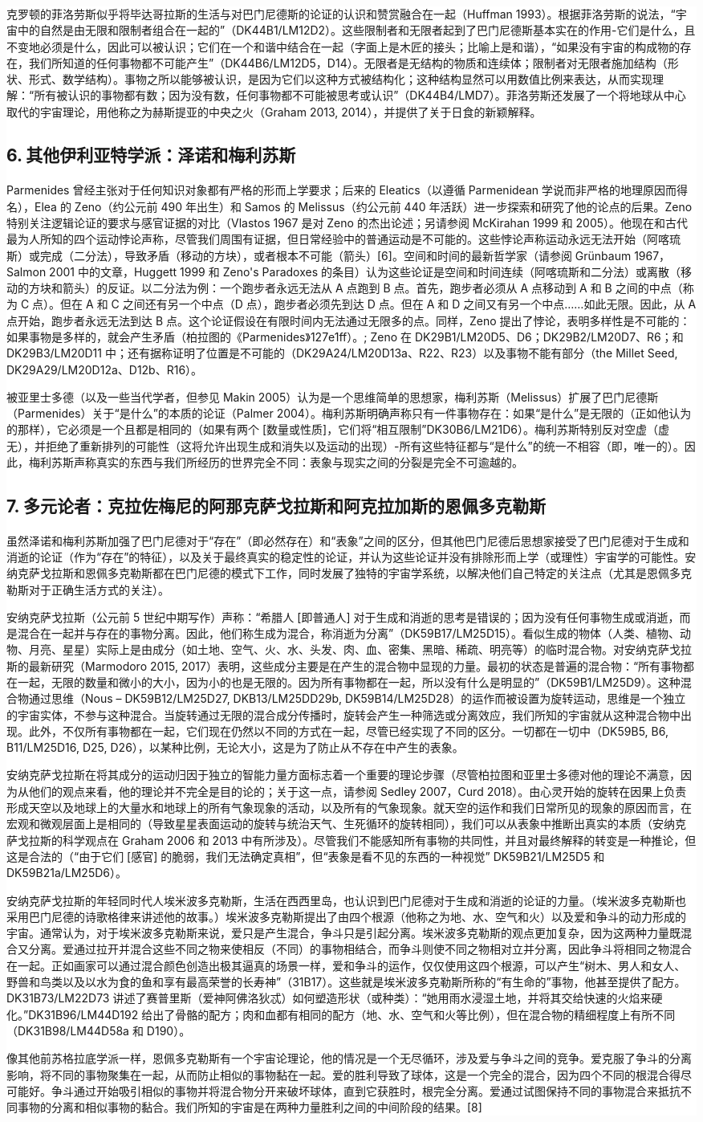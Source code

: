 克罗顿的菲洛劳斯似乎将毕达哥拉斯的生活与对巴门尼德斯的论证的认识和赞赏融合在一起（Huffman 1993）。根据菲洛劳斯的说法，“宇宙中的自然是由无限和限制者组合在一起的”（DK44B1/LM12D2）。这些限制者和无限者起到了巴门尼德斯基本实在的作用-它们是什么，且不变地必须是什么，因此可以被认识；它们在一个和谐中结合在一起（字面上是木匠的接头；比喻上是和谐），“如果没有宇宙的构成物的存在，我们所知道的任何事物都不可能产生”（DK44B6/LM12D5，D14）。无限者是无结构的物质和连续体；限制者对无限者施加结构（形状、形式、数学结构）。事物之所以能够被认识，是因为它们以这种方式被结构化；这种结构显然可以用数值比例来表达，从而实现理解：“所有被认识的事物都有数；因为没有数，任何事物都不可能被思考或认识”（DK44B4/LMD7）。菲洛劳斯还发展了一个将地球从中心取代的宇宙理论，用他称之为赫斯提亚的中央之火（Graham 2013, 2014），并提供了关于日食的新颖解释。

## 6. 其他伊利亚特学派：泽诺和梅利苏斯

Parmenides 曾经主张对于任何知识对象都有严格的形而上学要求；后来的 Eleatics（以遵循 Parmenidean 学说而非严格的地理原因而得名），Elea 的 Zeno（约公元前 490 年出生）和 Samos 的 Melissus（约公元前 440 年活跃）进一步探索和研究了他的论点的后果。Zeno 特别关注逻辑论证的要求与感官证据的对比（Vlastos 1967 是对 Zeno 的杰出论述；另请参阅 McKirahan 1999 和 2005）。他现在和古代最为人所知的四个运动悖论声称，尽管我们周围有证据，但日常经验中的普通运动是不可能的。这些悖论声称运动永远无法开始（阿喀琉斯）或完成（二分法），导致矛盾（移动的方块），或者根本不可能（箭头）[6]。空间和时间的最新哲学家（请参阅 Grünbaum 1967，Salmon 2001 中的文章，Huggett 1999 和 Zeno's Paradoxes 的条目）认为这些论证是空间和时间连续（阿喀琉斯和二分法）或离散（移动的方块和箭头）的反证。以二分法为例：一个跑步者永远无法从 A 点跑到 B 点。首先，跑步者必须从 A 点移动到 A 和 B 之间的中点（称为 C 点）。但在 A 和 C 之间还有另一个中点（D 点），跑步者必须先到达 D 点。但在 A 和 D 之间又有另一个中点……如此无限。因此，从 A 点开始，跑步者永远无法到达 B 点。这个论证假设在有限时间内无法通过无限多的点。同样，Zeno 提出了悖论，表明多样性是不可能的：如果事物是多样的，就会产生矛盾（柏拉图的《Parmenides》127e1ff）。; Zeno 在 DK29B1/LM20D5、D6；DK29B2/LM20D7、R6；和 DK29B3/LM20D11 中；还有据称证明了位置是不可能的（DK29A24/LM20D13a、R22、R23）以及事物不能有部分（the Millet Seed, DK29A29/LM20D12a、D12b、R16）。

被亚里士多德（以及一些当代学者，但参见 Makin 2005）认为是一个思维简单的思想家，梅利苏斯（Melissus）扩展了巴门尼德斯（Parmenides）关于“是什么”的本质的论证（Palmer 2004）。梅利苏斯明确声称只有一件事物存在：如果“是什么”是无限的（正如他认为的那样），它必须是一个且都是相同的（如果有两个 [数量或性质]，它们将“相互限制”DK30B6/LM21D6）。梅利苏斯特别反对空虚（虚无），并拒绝了重新排列的可能性（这将允许出现生成和消失以及运动的出现）-所有这些特征都与“是什么”的统一不相容（即，唯一的）。因此，梅利苏斯声称真实的东西与我们所经历的世界完全不同：表象与现实之间的分裂是完全不可逾越的。

## 7. 多元论者：克拉佐梅尼的阿那克萨戈拉斯和阿克拉加斯的恩佩多克勒斯

虽然泽诺和梅利苏斯加强了巴门尼德对于“存在”（即必然存在）和“表象”之间的区分，但其他巴门尼德后思想家接受了巴门尼德对于生成和消逝的论证（作为“存在”的特征），以及关于最终真实的稳定性的论证，并认为这些论证并没有排除形而上学（或理性）宇宙学的可能性。安纳克萨戈拉斯和恩佩多克勒斯都在巴门尼德的模式下工作，同时发展了独特的宇宙学系统，以解决他们自己特定的关注点（尤其是恩佩多克勒斯对于正确生活方式的关注）。

安纳克萨戈拉斯（公元前 5 世纪中期写作）声称：“希腊人 [即普通人] 对于生成和消逝的思考是错误的；因为没有任何事物生成或消逝，而是混合在一起并与存在的事物分离。因此，他们称生成为混合，称消逝为分离”（DK59B17/LM25D15）。看似生成的物体（人类、植物、动物、月亮、星星）实际上是由成分（如土地、空气、火、水、头发、肉、血、密集、黑暗、稀疏、明亮等）的临时混合物。对安纳克萨戈拉斯的最新研究（Marmodoro 2015, 2017）表明，这些成分主要是在产生的混合物中显现的力量。最初的状态是普遍的混合物：“所有事物都在一起，无限的数量和微小的大小，因为小的也是无限的。因为所有事物都在一起，所以没有什么是明显的”（DK59B1/LM25D9）。这种混合物通过思维（Nous – DK59B12/LM25D27, DKB13/LM25DD29b, DK59B14/LM25D28）的运作而被设置为旋转运动，思维是一个独立的宇宙实体，不参与这种混合。当旋转通过无限的混合成分传播时，旋转会产生一种筛选或分离效应，我们所知的宇宙就从这种混合物中出现。此外，不仅所有事物都在一起，它们现在仍然以不同的方式在一起，尽管已经实现了不同的区分。一切都在一切中（DK59B5, B6, B11/LM25D16, D25, D26），以某种比例，无论大小，这是为了防止从不存在中产生的表象。

安纳克萨戈拉斯在将其成分的运动归因于独立的智能力量方面标志着一个重要的理论步骤（尽管柏拉图和亚里士多德对他的理论不满意，因为从他们的观点来看，他的理论并不完全是目的论的；关于这一点，请参阅 Sedley 2007，Curd 2018）。由心灵开始的旋转在因果上负责形成天空以及地球上的大量水和地球上的所有气象现象的活动，以及所有的气象现象。就天空的运作和我们日常所见的现象的原因而言，在宏观和微观层面上是相同的（导致星星表面运动的旋转与统治天气、生死循环的旋转相同），我们可以从表象中推断出真实的本质（安纳克萨戈拉斯的科学观点在 Graham 2006 和 2013 中有所涉及）。尽管我们不能感知所有事物的共同性，并且对最终解释的转变是一种推论，但这是合法的（“由于它们 [感官] 的脆弱，我们无法确定真相”，但“表象是看不见的东西的一种视觉” DK59B21/LM25D5 和 DK59B21a/LM25D6）。

安纳克萨戈拉斯的年轻同时代人埃米波多克勒斯，生活在西西里岛，也认识到巴门尼德对于生成和消逝的论证的力量。（埃米波多克勒斯也采用巴门尼德的诗歌格律来讲述他的故事。）埃米波多克勒斯提出了由四个根源（他称之为地、水、空气和火）以及爱和争斗的动力形成的宇宙。通常认为，对于埃米波多克勒斯来说，爱只是产生混合，争斗只是引起分离。埃米波多克勒斯的观点更加复杂，因为这两种力量既混合又分离。爱通过拉开并混合这些不同之物来使相反（不同）的事物相结合，而争斗则使不同之物相对立并分离，因此争斗将相同之物混合在一起。正如画家可以通过混合颜色创造出极其逼真的场景一样，爱和争斗的运作，仅仅使用这四个根源，可以产生“树木、男人和女人、野兽和鸟类以及以水为食的鱼和享有最高荣誉的长寿神”（31B17）。这些就是埃米波多克勒斯所称的“有生命的”事物，他甚至提供了配方。DK31B73/LM22D73 讲述了赛普里斯（爱神阿佛洛狄忒）如何塑造形状（或种类）：“她用雨水浸湿土地，并将其交给快速的火焰来硬化。”DK31B96/LM44D192 给出了骨骼的配方；肉和血都有相同的配方（地、水、空气和火等比例），但在混合物的精细程度上有所不同（DK31B98/LM44D58a 和 D190）。

像其他前苏格拉底学派一样，恩佩多克勒斯有一个宇宙论理论，他的情况是一个无尽循环，涉及爱与争斗之间的竞争。爱克服了争斗的分离影响，将不同的事物聚集在一起，从而防止相似的事物黏在一起。爱的胜利导致了球体，这是一个完全的混合，因为四个不同的根混合得尽可能好。争斗通过开始吸引相似的事物并将混合物分开来破坏球体，直到它获胜时，根完全分离。爱通过试图保持不同的事物混合来抵抗不同事物的分离和相似事物的黏合。我们所知的宇宙是在两种力量胜利之间的中间阶段的结果。[8]
